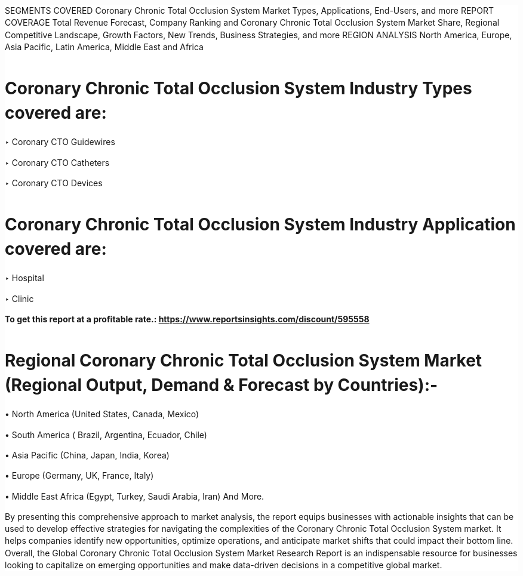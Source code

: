 <td>SEGMENTS COVERED</td>
<td>Coronary Chronic Total Occlusion System Market Types, Applications, End-Users, and more</td>
</tr>
<tr>
<td>REPORT COVERAGE</td>
<td>Total Revenue Forecast, Company Ranking and Coronary Chronic Total Occlusion System Market Share, Regional Competitive Landscape, Growth Factors, New Trends, Business Strategies, and more</td>
</tr>
<tr>
<td>REGION ANALYSIS</td>
<td>North America, Europe, Asia Pacific, Latin America, Middle East and Africa</td>
</tr>
</table>

# <strong>Coronary Chronic Total Occlusion System Industry Types covered are:</strong>

‣ Coronary CTO Guidewires

‣ Coronary CTO Catheters

‣ Coronary CTO Devices

# <strong>Coronary Chronic Total Occlusion System Industry Application covered are:</strong>

‣ Hospital

‣  Clinic

<strong>To get this report at a profitable rate.: <a href=https://www.reportsinsights.com/discount/595558>https://www.reportsinsights.com/discount/595558</a></strong></font>

# <strong>Regional Coronary Chronic Total Occlusion System Market (Regional Output, Demand &amp; Forecast by Countries):-</strong>

• North America (United States, Canada, Mexico)

• South America ( Brazil, Argentina, Ecuador, Chile)

• Asia Pacific (China, Japan, India, Korea)

• Europe (Germany, UK, France, Italy)

• Middle East Africa (Egypt, Turkey, Saudi Arabia, Iran) And More.

By presenting this comprehensive approach to market analysis, the report equips businesses with actionable insights that can be used to develop effective strategies for navigating the complexities of the Coronary Chronic Total Occlusion System market. It helps companies identify new opportunities, optimize operations, and anticipate market shifts that could impact their bottom line. Overall, the Global Coronary Chronic Total Occlusion System Market Research Report is an indispensable resource for businesses looking to capitalize on emerging opportunities and make data-driven decisions in a competitive global market.
